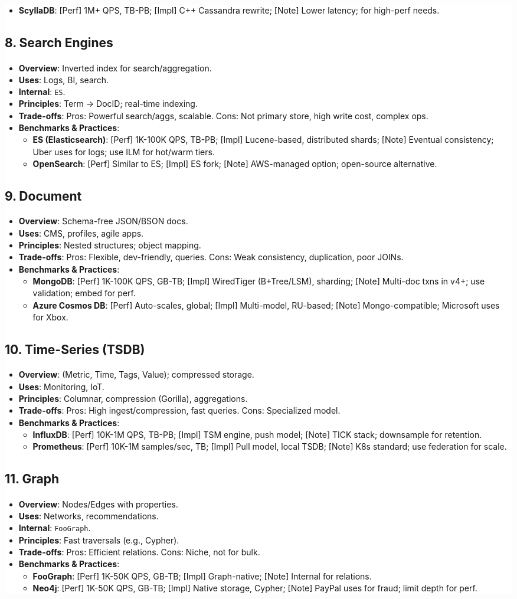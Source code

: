   - **ScyllaDB**: [Perf] 1M+ QPS, TB-PB; [Impl] C++ Cassandra rewrite; [Note] Lower latency; for high-perf needs.

## 8. Search Engines

- **Overview**: Inverted index for search/aggregation.
- **Uses**: Logs, BI, search.
- **Internal**: `ES`.
- **Principles**: Term -> DocID; real-time indexing.
- **Trade-offs**: Pros: Powerful search/aggs, scalable. Cons: Not primary store, high write cost, complex ops.
- **Benchmarks & Practices**:
  - **ES (Elasticsearch)**: [Perf] 1K-100K QPS, TB-PB; [Impl] Lucene-based, distributed shards; [Note] Eventual consistency; Uber uses for logs; use ILM for hot/warm tiers.
  - **OpenSearch**: [Perf] Similar to ES; [Impl] ES fork; [Note] AWS-managed option; open-source alternative.

## 9. Document

- **Overview**: Schema-free JSON/BSON docs.
- **Uses**: CMS, profiles, agile apps.
- **Principles**: Nested structures; object mapping.
- **Trade-offs**: Pros: Flexible, dev-friendly, queries. Cons: Weak consistency, duplication, poor JOINs.
- **Benchmarks & Practices**:
  - **MongoDB**: [Perf] 1K-100K QPS, GB-TB; [Impl] WiredTiger (B+Tree/LSM), sharding; [Note] Multi-doc txns in v4+; use validation; embed for perf.
  - **Azure Cosmos DB**: [Perf] Auto-scales, global; [Impl] Multi-model, RU-based; [Note] Mongo-compatible; Microsoft uses for Xbox.

## 10. Time-Series (TSDB)

- **Overview**: (Metric, Time, Tags, Value); compressed storage.
- **Uses**: Monitoring, IoT.
- **Principles**: Columnar, compression (Gorilla), aggregations.
- **Trade-offs**: Pros: High ingest/compression, fast queries. Cons: Specialized model.
- **Benchmarks & Practices**:
  - **InfluxDB**: [Perf] 10K-1M QPS, TB-PB; [Impl] TSM engine, push model; [Note] TICK stack; downsample for retention.
  - **Prometheus**: [Perf] 10K-1M samples/sec, TB; [Impl] Pull model, local TSDB; [Note] K8s standard; use federation for scale.

## 11. Graph

- **Overview**: Nodes/Edges with properties.
- **Uses**: Networks, recommendations.
- **Internal**: `FooGraph`.
- **Principles**: Fast traversals (e.g., Cypher).
- **Trade-offs**: Pros: Efficient relations. Cons: Niche, not for bulk.
- **Benchmarks & Practices**:
  - **FooGraph**: [Perf] 1K-50K QPS, GB-TB; [Impl] Graph-native; [Note] Internal for relations.
  - **Neo4j**: [Perf] 1K-50K QPS, GB-TB; [Impl] Native storage, Cypher; [Note] PayPal uses for fraud; limit depth for perf.
